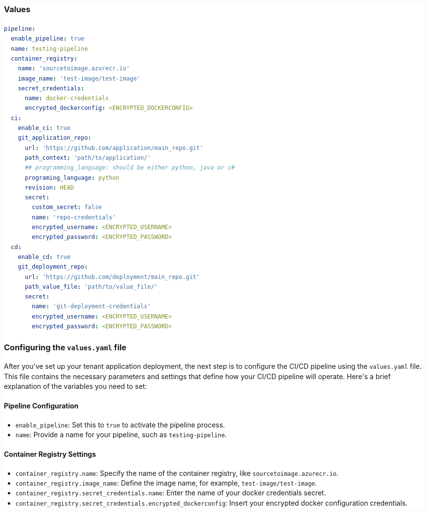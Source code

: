 ### Values
```yaml title="values.yaml"
pipeline:
  enable_pipeline: true
  name: testing-pipeline
  container_registry:
    name: 'sourcetoimage.azurecr.io'
    image_name: 'test-image/test-image'
    secret_credentials:
      name: docker-credentials
      encrypted_dockerconfig: <ENCRYPTED_DOCKERCONFIG>
  ci:
    enable_ci: true
    git_application_repo: 
      url: 'https://github.com/application/main_repo.git'
      path_context: 'path/to/application/'
      ## programming_language: should be either python, java or c#
      programing_language: python
      revision: HEAD
      secret:
        custom_secret: false
        name: 'repo-credentials'
        encrypted_username: <ENCRYPTED_USERNAME>
        encrypted_password: <ENCRYPTED_PASSWORD>
  cd:
    enable_cd: true
    git_deployment_repo:
      url: 'https://github.com/deployment/main_repo.git'
      path_value_file: 'path/to/value_file/'
      secret:
        name: 'git-deployment-credentials'
        encrypted_username: <ENCRYPTED_USERNAME>
        encrypted_password: <ENCRYPTED_PASSWORD>
```

### Configuring the `values.yaml` file

After you've set up your tenant application deployment, the next step is to configure the CI/CD pipeline using the `values.yaml` file. This file contains the necessary parameters and settings that define how your CI/CD pipeline will operate. Here's a brief explanation of the variables you need to set:

#### Pipeline Configuration

- `enable_pipeline`: Set this to `true` to activate the pipeline process.
- `name`: Provide a name for your pipeline, such as `testing-pipeline`.

#### Container Registry Settings

- `container_registry.name`: Specify the name of the container registry, like `sourcetoimage.azurecr.io`.
- `container_registry.image_name`: Define the image name, for example, `test-image/test-image`.
- `container_registry.secret_credentials.name`: Enter the name of your docker credentials secret.
- `container_registry.secret_credentials.encrypted_dockerconfig`: Insert your encrypted docker configuration credentials.
